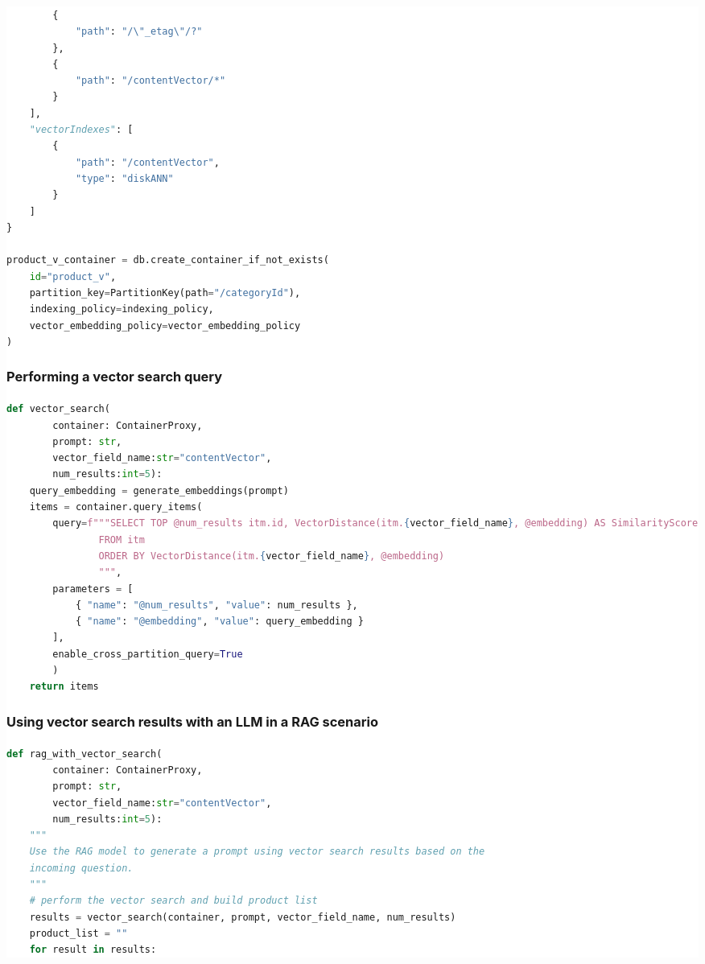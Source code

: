 ```python
        {
            "path": "/\"_etag\"/?"
        },
        {
            "path": "/contentVector/*"
        }
    ],
    "vectorIndexes": [
        {
            "path": "/contentVector",
            "type": "diskANN"
        }
    ]
}

product_v_container = db.create_container_if_not_exists(
    id="product_v",
    partition_key=PartitionKey(path="/categoryId"),
    indexing_policy=indexing_policy,
    vector_embedding_policy=vector_embedding_policy
)
```

### Performing a vector search query

```python
def vector_search(
        container: ContainerProxy, 
        prompt: str,         
        vector_field_name:str="contentVector", 
        num_results:int=5):
    query_embedding = generate_embeddings(prompt)    
    items = container.query_items(
        query=f"""SELECT TOP @num_results itm.id, VectorDistance(itm.{vector_field_name}, @embedding) AS SimilarityScore 
                FROM itm
                ORDER BY VectorDistance(itm.{vector_field_name}, @embedding)
                """,
        parameters = [
            { "name": "@num_results", "value": num_results },
            { "name": "@embedding", "value": query_embedding }            
        ],
        enable_cross_partition_query=True
        )
    return items
```

### Using vector search results with an LLM in a RAG scenario

```python
def rag_with_vector_search(
        container: ContainerProxy, 
        prompt: str,         
        vector_field_name:str="contentVector", 
        num_results:int=5):
    """
    Use the RAG model to generate a prompt using vector search results based on the
    incoming question.  
    """
    # perform the vector search and build product list
    results = vector_search(container, prompt, vector_field_name, num_results)
    product_list = ""
    for result in results:
```